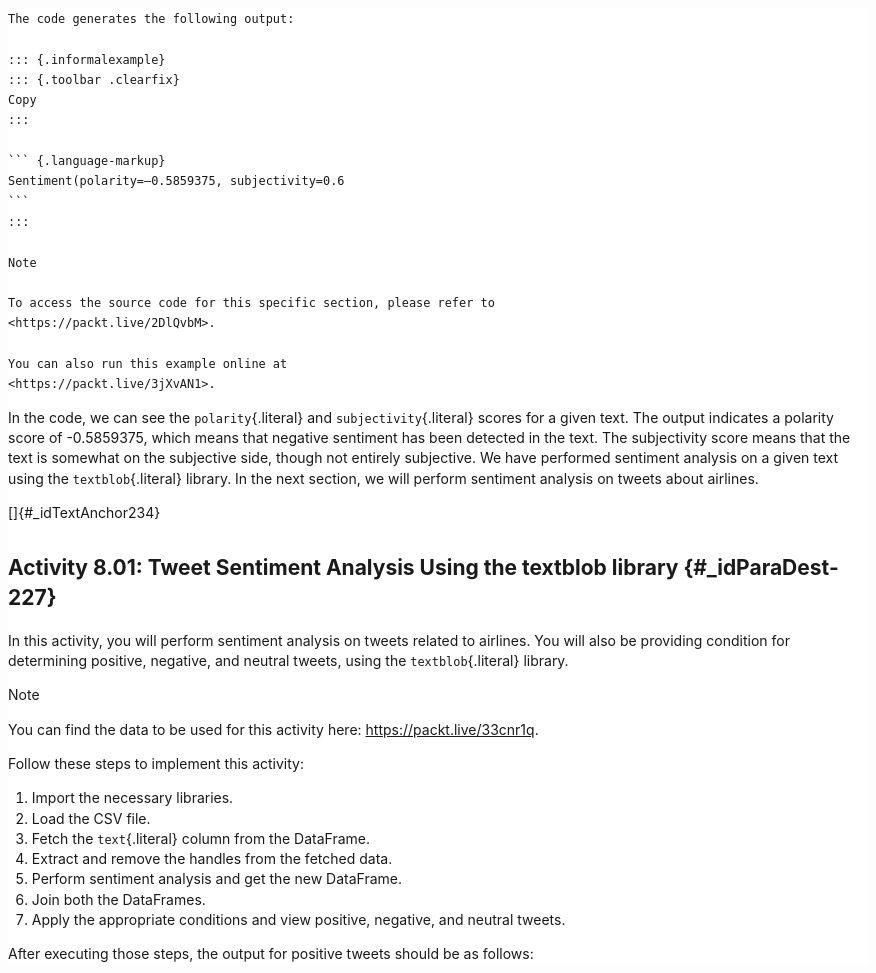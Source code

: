     The code generates the following output:

    ::: {.informalexample}
    ::: {.toolbar .clearfix}
    Copy
    :::

    ``` {.language-markup}
    Sentiment(polarity=—0.5859375, subjectivity=0.6
    ```
    :::

    Note

    To access the source code for this specific section, please refer to
    <https://packt.live/2DlQvbM>.

    You can also run this example online at
    <https://packt.live/3jXvAN1>.

In the code, we can see the `polarity`{.literal} and
`subjectivity`{.literal} scores for a given text. The output indicates a
polarity score of -0.5859375, which means that negative sentiment has
been detected in the text. The subjectivity score means that the text is
somewhat on the subjective side, though not entirely subjective. We have
performed sentiment analysis on a given text using the
`textblob`{.literal} library. In the next section, we will perform
sentiment analysis on tweets about airlines.

[]{#_idTextAnchor234}

Activity 8.01: Tweet Sentiment Analysis Using the textblob library {#_idParaDest-227}
------------------------------------------------------------------

In this activity, you will perform sentiment analysis on tweets related
to airlines. You will also be providing condition for determining
positive, negative, and neutral tweets, using the `textblob`{.literal}
library.

Note

You can find the data to be used for this activity here:
<https://packt.live/33cnr1q>.

Follow these steps to implement this activity:

1.  Import the necessary libraries.
2.  Load the CSV file.
3.  Fetch the `text`{.literal} column from the DataFrame.
4.  Extract and remove the handles from the fetched data.
5.  Perform sentiment analysis and get the new DataFrame.
6.  Join both the DataFrames.
7.  Apply the appropriate conditions and view positive, negative, and
    neutral tweets.

After executing those steps, the output for positive tweets should be as
follows:
